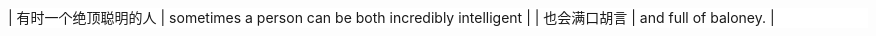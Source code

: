| 有时一个绝顶聪明的人  | sometimes a person can be both incredibly intelligent |
| 也会满口胡言  | and full of baloney. |